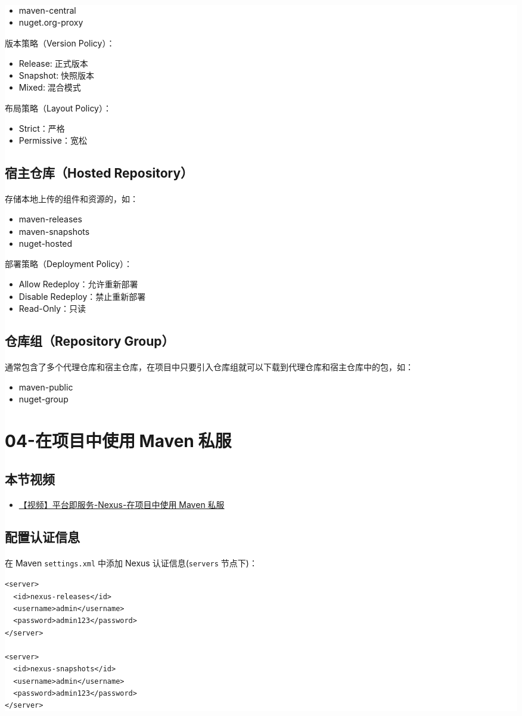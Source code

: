 * maven-central
* nuget.org-proxy

版本策略（Version Policy）：

* Release: 正式版本
* Snapshot: 快照版本
* Mixed: 混合模式

布局策略（Layout Policy）：

* Strict：严格
* Permissive：宽松

## 宿主仓库（Hosted Repository）

存储本地上传的组件和资源的，如：

* maven-releases
* maven-snapshots
* nuget-hosted

部署策略（Deployment Policy）：

* Allow Redeploy：允许重新部署
* Disable Redeploy：禁止重新部署
* Read-Only：只读

## 仓库组（Repository Group）

通常包含了多个代理仓库和宿主仓库，在项目中只要引入仓库组就可以下载到代理仓库和宿主仓库中的包，如：

* maven-public
* nuget-group

# 04-在项目中使用 Maven 私服

## 本节视频

* [【视频】平台即服务-Nexus-在项目中使用 Maven 私服](https://www.bilibili.com/video/av27624534)

## 配置认证信息

在 Maven `settings.xml` 中添加 Nexus 认证信息(`servers` 节点下)：

```Plain Text
<server>
  <id>nexus-releases</id>
  <username>admin</username>
  <password>admin123</password>
</server>

<server>
  <id>nexus-snapshots</id>
  <username>admin</username>
  <password>admin123</password>
</server>

```

